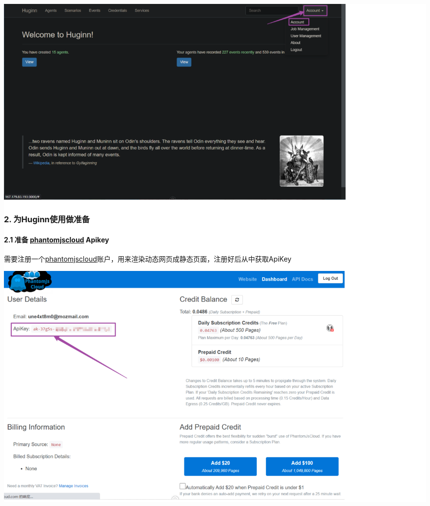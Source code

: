 <img title="" src="4.png" alt="" width="696">

### 2. 为Huginn使用做准备

#### 2.1 准备 [phantomjscloud](https://dashboard.phantomjscloud.com/) Apikey

需要注册一个[phantomjscloud](https://dashboard.phantomjscloud.com/)账户，用来渲染动态网页成静态页面，注册好后从中获取ApiKey

<img title="" src="5.png" alt="Phantomjscloud" width="694">